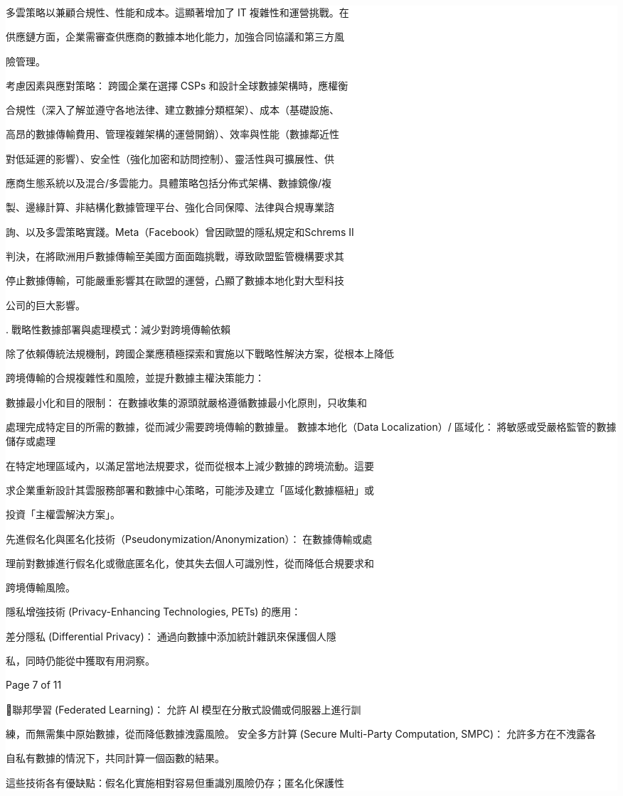 多雲策略以兼顧合規性、性能和成本。這顯著增加了 IT 複雜性和運營挑戰。在

供應鏈方面，企業需審查供應商的數據本地化能力，加強合同協議和第三方風

險管理。

考慮因素與應對策略： 跨國企業在選擇 CSPs 和設計全球數據架構時，應權衡

合規性（深入了解並遵守各地法律、建立數據分類框架）、成本（基礎設施、

高昂的數據傳輸費用、管理複雜架構的運營開銷）、效率與性能（數據鄰近性

對低延遲的影響）、安全性（強化加密和訪問控制）、靈活性與可擴展性、供

應商生態系統以及混合/多雲能力。具體策略包括分佈式架構、數據鏡像/複

製、邊緣計算、非結構化數據管理平台、強化合同保障、法律與合規專業諮

詢、以及多雲策略實踐。Meta（Facebook）曾因歐盟的隱私規定和Schrems II

判決，在將歐洲用戶數據傳輸至美國方面面臨挑戰，導致歐盟監管機構要求其

停止數據傳輸，可能嚴重影響其在歐盟的運營，凸顯了數據本地化對大型科技

公司的巨大影響。

. 戰略性數據部署與處理模式：減少對跨境傳輸依賴

除了依賴傳統法規機制，跨國企業應積極探索和實施以下戰略性解決方案，從根本上降低

跨境傳輸的合規複雜性和風險，並提升數據主權決策能力：

數據最小化和目的限制： 在數據收集的源頭就嚴格遵循數據最小化原則，只收集和

處理完成特定目的所需的數據，從而減少需要跨境傳輸的數據量。
數據本地化（Data Localization）/ 區域化： 將敏感或受嚴格監管的數據儲存或處理

在特定地理區域內，以滿足當地法規要求，從而從根本上減少數據的跨境流動。這要

求企業重新設計其雲服務部署和數據中心策略，可能涉及建立「區域化數據樞紐」或

投資「主權雲解決方案」。

先進假名化與匿名化技術（Pseudonymization/Anonymization）： 在數據傳輸或處

理前對數據進行假名化或徹底匿名化，使其失去個人可識別性，從而降低合規要求和

跨境傳輸風險。

隱私增強技術 (Privacy-Enhancing Technologies, PETs) 的應用：

差分隱私 (Differential Privacy)： 通過向數據中添加統計雜訊來保護個人隱

私，同時仍能從中獲取有用洞察。

Page 7 of 11

聯邦學習 (Federated Learning)： 允許 AI 模型在分散式設備或伺服器上進行訓

練，而無需集中原始數據，從而降低數據洩露風險。
安全多方計算 (Secure Multi-Party Computation, SMPC)： 允許多方在不洩露各

自私有數據的情況下，共同計算一個函數的結果。

這些技術各有優缺點：假名化實施相對容易但重識別風險仍存；匿名化保護性
